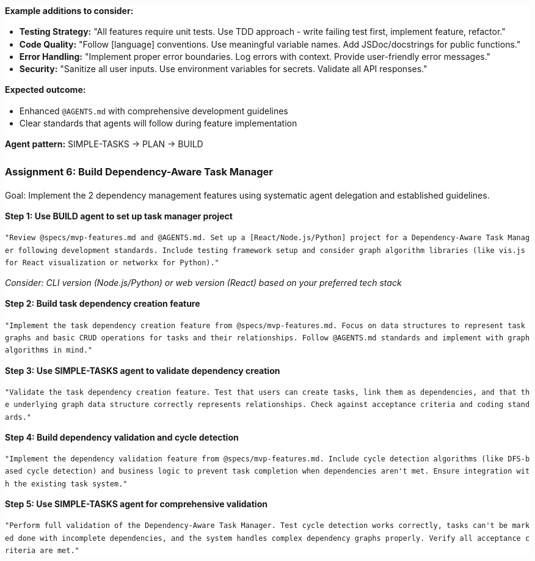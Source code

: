 **Example additions to consider:**
- **Testing Strategy:** "All features require unit tests. Use TDD approach - write failing test first, implement feature, refactor."
- **Code Quality:** "Follow [language] conventions. Use meaningful variable names. Add JSDoc/docstrings for public functions."
- **Error Handling:** "Implement proper error boundaries. Log errors with context. Provide user-friendly error messages."
- **Security:** "Sanitize all user inputs. Use environment variables for secrets. Validate all API responses."

**Expected outcome:**
- Enhanced `@AGENTS.md` with comprehensive development guidelines
- Clear standards that agents will follow during feature implementation

**Agent pattern:** SIMPLE-TASKS → PLAN → BUILD

### Assignment 6: Build Dependency-Aware Task Manager

Goal: Implement the 2 dependency management features using systematic agent delegation and established guidelines.

**Step 1: Use BUILD agent to set up task manager project**
```
"Review @specs/mvp-features.md and @AGENTS.md. Set up a [React/Node.js/Python] project for a Dependency-Aware Task Manager following development standards. Include testing framework setup and consider graph algorithm libraries (like vis.js for React visualization or networkx for Python)."
```
*Consider: CLI version (Node.js/Python) or web version (React) based on your preferred tech stack*

**Step 2: Build task dependency creation feature**
```
"Implement the task dependency creation feature from @specs/mvp-features.md. Focus on data structures to represent task graphs and basic CRUD operations for tasks and their relationships. Follow @AGENTS.md standards and implement with graph algorithms in mind."
```

**Step 3: Use SIMPLE-TASKS agent to validate dependency creation**
```
"Validate the task dependency creation feature. Test that users can create tasks, link them as dependencies, and that the underlying graph data structure correctly represents relationships. Check against acceptance criteria and coding standards."
```

**Step 4: Build dependency validation and cycle detection**
```
"Implement the dependency validation feature from @specs/mvp-features.md. Include cycle detection algorithms (like DFS-based cycle detection) and business logic to prevent task completion when dependencies aren't met. Ensure integration with the existing task system."
```

**Step 5: Use SIMPLE-TASKS agent for comprehensive validation**
```
"Perform full validation of the Dependency-Aware Task Manager. Test cycle detection works correctly, tasks can't be marked done with incomplete dependencies, and the system handles complex dependency graphs properly. Verify all acceptance criteria are met."
```
